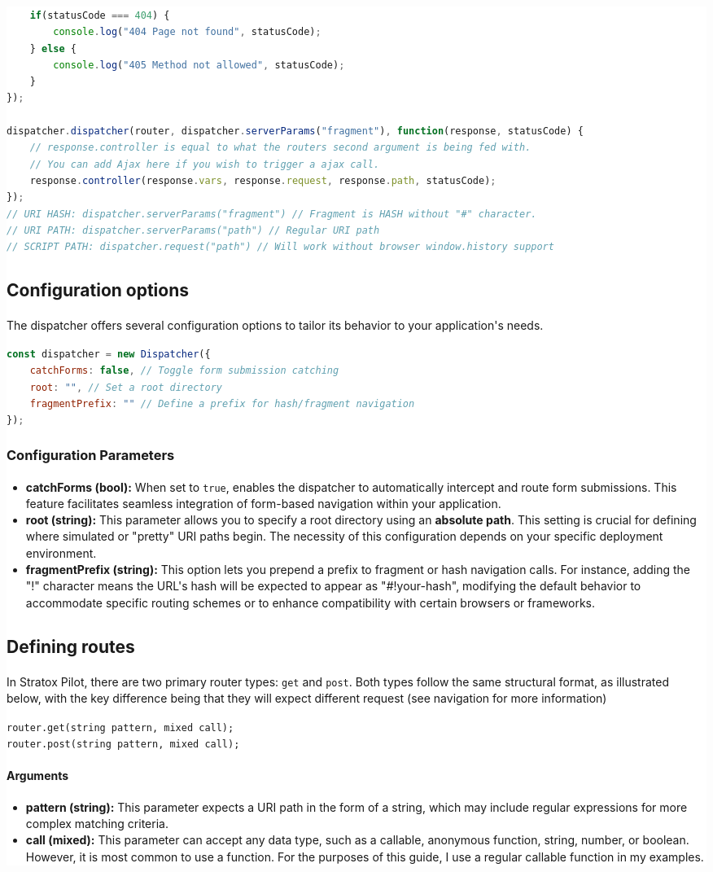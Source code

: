 ```javascript
    if(statusCode === 404) {
        console.log("404 Page not found", statusCode);
    } else {
        console.log("405 Method not allowed", statusCode);
    }
});

dispatcher.dispatcher(router, dispatcher.serverParams("fragment"), function(response, statusCode) {
    // response.controller is equal to what the routers second argument is being fed with.
    // You can add Ajax here if you wish to trigger a ajax call.
    response.controller(response.vars, response.request, response.path, statusCode);
});
// URI HASH: dispatcher.serverParams("fragment") // Fragment is HASH without "#" character.
// URI PATH: dispatcher.serverParams("path") // Regular URI path
// SCRIPT PATH: dispatcher.request("path") // Will work without browser window.history support
```

## Configuration options
The dispatcher offers several configuration options to tailor its behavior to your application's needs.

```javascript
const dispatcher = new Dispatcher({
    catchForms: false, // Toggle form submission catching
    root: "", // Set a root directory
    fragmentPrefix: "" // Define a prefix for hash/fragment navigation
});
```

### Configuration Parameters
- **catchForms (bool):** When set to `true`, enables the dispatcher to automatically intercept and route form submissions. This feature facilitates seamless integration of form-based navigation within your application.
- **root (string):** This parameter allows you to specify a root directory using an **absolute path**. This setting is crucial for defining where simulated or "pretty" URI paths begin. The necessity of this configuration depends on your specific deployment environment.
- **fragmentPrefix (string):** This option lets you prepend a prefix to fragment or hash navigation calls. For instance, adding the "!" character means the URL's hash will be expected to appear as "#!your-hash", modifying the default behavior to accommodate specific routing schemes or to enhance compatibility with certain browsers or frameworks.

## Defining routes
In Stratox Pilot, there are two primary router types: `get` and `post`. Both types follow the same structural format, as illustrated below, with the key difference being that they will expect different request (see navigation for more information)
```
router.get(string pattern, mixed call);
router.post(string pattern, mixed call);
```
#### Arguments
* **pattern (string):** This parameter expects a URI path in the form of a string, which may include regular expressions for more complex matching criteria.
* **call (mixed):** This parameter can accept any data type, such as a callable, anonymous function, string, number, or boolean. However, it is most common to use a function. For the purposes of this guide, I use a regular callable function in my examples.
